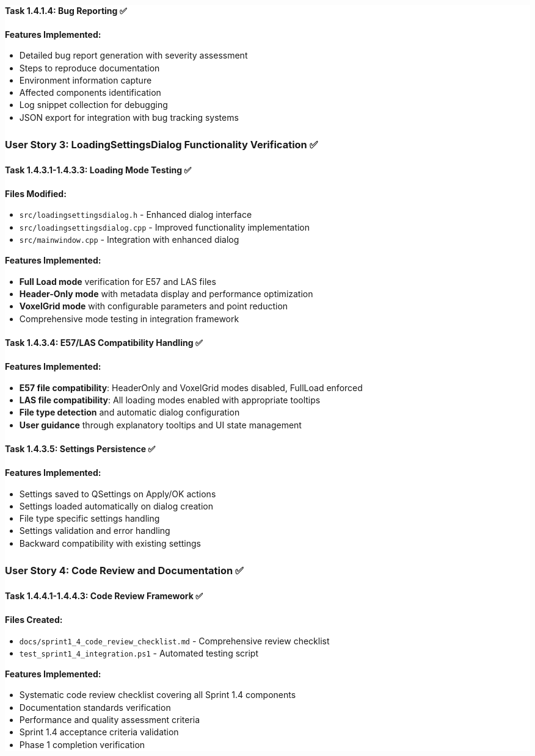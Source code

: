 #### Task 1.4.1.4: Bug Reporting ✅
**Features Implemented:**
- Detailed bug report generation with severity assessment
- Steps to reproduce documentation
- Environment information capture
- Affected components identification
- Log snippet collection for debugging
- JSON export for integration with bug tracking systems

### User Story 3: LoadingSettingsDialog Functionality Verification ✅

#### Task 1.4.3.1-1.4.3.3: Loading Mode Testing ✅
**Files Modified:**
- `src/loadingsettingsdialog.h` - Enhanced dialog interface
- `src/loadingsettingsdialog.cpp` - Improved functionality implementation
- `src/mainwindow.cpp` - Integration with enhanced dialog

**Features Implemented:**
- **Full Load mode** verification for E57 and LAS files
- **Header-Only mode** with metadata display and performance optimization
- **VoxelGrid mode** with configurable parameters and point reduction
- Comprehensive mode testing in integration framework

#### Task 1.4.3.4: E57/LAS Compatibility Handling ✅
**Features Implemented:**
- **E57 file compatibility**: HeaderOnly and VoxelGrid modes disabled, FullLoad enforced
- **LAS file compatibility**: All loading modes enabled with appropriate tooltips
- **File type detection** and automatic dialog configuration
- **User guidance** through explanatory tooltips and UI state management

#### Task 1.4.3.5: Settings Persistence ✅
**Features Implemented:**
- Settings saved to QSettings on Apply/OK actions
- Settings loaded automatically on dialog creation
- File type specific settings handling
- Settings validation and error handling
- Backward compatibility with existing settings

### User Story 4: Code Review and Documentation ✅

#### Task 1.4.4.1-1.4.4.3: Code Review Framework ✅
**Files Created:**
- `docs/sprint1_4_code_review_checklist.md` - Comprehensive review checklist
- `test_sprint1_4_integration.ps1` - Automated testing script

**Features Implemented:**
- Systematic code review checklist covering all Sprint 1.4 components
- Documentation standards verification
- Performance and quality assessment criteria
- Sprint 1.4 acceptance criteria validation
- Phase 1 completion verification

